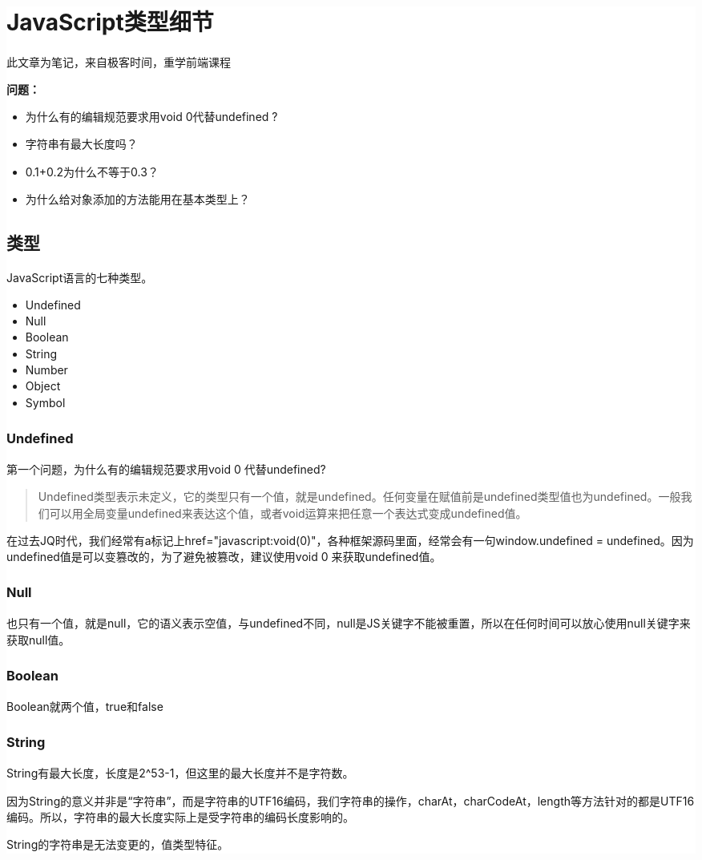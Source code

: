 # JavaScript类型细节

此文章为笔记，来自极客时间，重学前端课程



**问题：**

- 为什么有的编辑规范要求用void 0代替undefined ? 

- 字符串有最大长度吗？

- 0.1+0.2为什么不等于0.3？

- 为什么给对象添加的方法能用在基本类型上？

  

## 类型

JavaScript语言的七种类型。

- Undefined
- Null
- Boolean
- String
- Number
- Object
- Symbol



### Undefined

第一个问题，为什么有的编辑规范要求用void 0 代替undefined?

> Undefined类型表示未定义，它的类型只有一个值，就是undefined。任何变量在赋值前是undefined类型值也为undefined。一般我们可以用全局变量undefined来表达这个值，或者void运算来把任意一个表达式变成undefined值。

在过去JQ时代，我们经常有a标记上href="javascript:void(0)"，各种框架源码里面，经常会有一句window.undefined = undefined。因为undefined值是可以变篡改的，为了避免被篡改，建议使用void 0 来获取undefined值。

### Null

也只有一个值，就是null，它的语义表示空值，与undefined不同，null是JS关键字不能被重置，所以在任何时间可以放心使用null关键字来获取null值。

### Boolean

Boolean就两个值，true和false

### String

String有最大长度，长度是2^53-1，但这里的最大长度并不是字符数。

因为String的意义并非是“字符串”，而是字符串的UTF16编码，我们字符串的操作，charAt，charCodeAt，length等方法针对的都是UTF16编码。所以，字符串的最大长度实际上是受字符串的编码长度影响的。

String的字符串是无法变更的，值类型特征。
